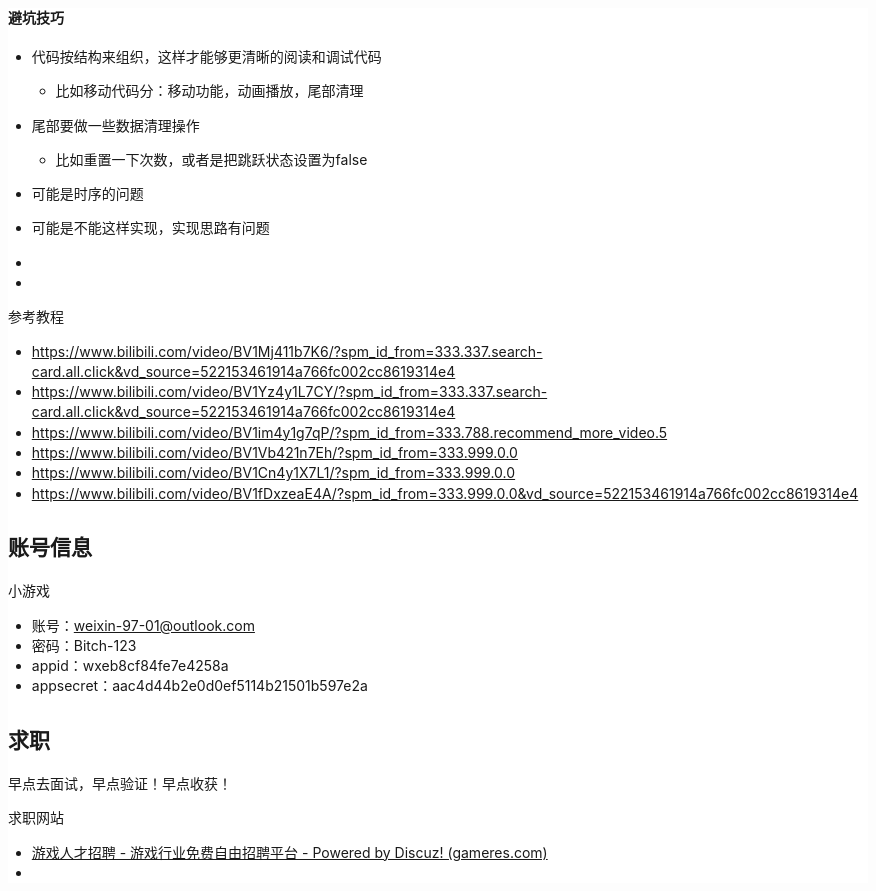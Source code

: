 

#### 避坑技巧

- 代码按结构来组织，这样才能够更清晰的阅读和调试代码

  - 比如移动代码分：移动功能，动画播放，尾部清理

- 尾部要做一些数据清理操作

  - 比如重置一下次数，或者是把跳跃状态设置为false

- 可能是时序的问题

- 可能是不能这样实现，实现思路有问题

- 

- 

  


参考教程

- https://www.bilibili.com/video/BV1Mj411b7K6/?spm_id_from=333.337.search-card.all.click&vd_source=522153461914a766fc002cc8619314e4
- https://www.bilibili.com/video/BV1Yz4y1L7CY/?spm_id_from=333.337.search-card.all.click&vd_source=522153461914a766fc002cc8619314e4
- https://www.bilibili.com/video/BV1im4y1g7qP/?spm_id_from=333.788.recommend_more_video.5
- https://www.bilibili.com/video/BV1Vb421n7Eh/?spm_id_from=333.999.0.0
- https://www.bilibili.com/video/BV1Cn4y1X7L1/?spm_id_from=333.999.0.0
- https://www.bilibili.com/video/BV1fDxzeaE4A/?spm_id_from=333.999.0.0&vd_source=522153461914a766fc002cc8619314e4



## 



## 账号信息

小游戏

- 账号：weixin-97-01@outlook.com
- 密码：Bitch-123
- appid：wxeb8cf84fe7e4258a
- appsecret：aac4d44b2e0d0ef5114b21501b597e2a



## 求职

早点去面试，早点验证！早点收获！

求职网站

- [游戏人才招聘 - 游戏行业免费自由招聘平台 - Powered by Discuz! (gameres.com)](https://bbs.gameres.com/forum_47_1.html)
- 
